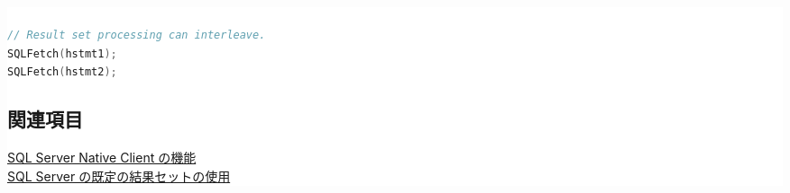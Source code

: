 ```cpp
  
// Result set processing can interleave.  
SQLFetch(hstmt1);  
SQLFetch(hstmt2);  
```  
  
## <a name="see-also"></a>関連項目  
 [SQL Server Native Client の機能](../../../relational-databases/native-client/features/sql-server-native-client-features.md)   
 [SQL Server の既定の結果セットの使用](../../../relational-databases/native-client-odbc-cursors/implementation/using-sql-server-default-result-sets.md)  
  
  

